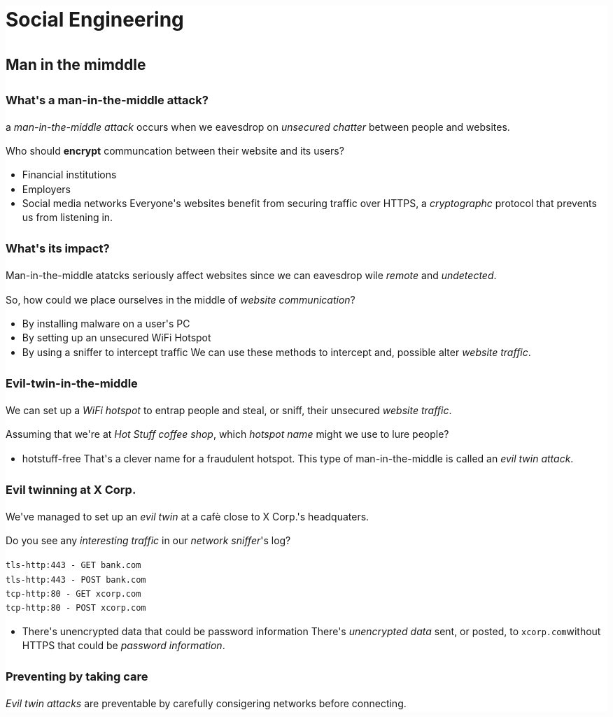 # Social Engineering

## Man in the mimddle

### What's a man-in-the-middle attack?
a *man-in-the-middle attack* occurs when we eavesdrop on *unsecured chatter* between people and websites.

Who should **encrypt** communcation between their website and its users?
* Financial institutions
* Employers
* Social media networks
Everyone's websites benefit from securing traffic over HTTPS, a *cryptographc* protocol that prevents us from listening in.


### What's its impact?

Man-in-the-middle atatcks seriously affect websites since we can eavesdrop wile *remote* and *undetected*.

So, how could we place ourselves in the middle of *website communication*?
* By installing malware on a user's PC
* By setting up an unsecured WiFi Hotspot
* By using a sniffer to intercept traffic
We can use these methods to intercept and, possible alter *website traffic*.

### Evil-twin-in-the-middle
We can set up a *WiFi hotspot* to entrap people and steal, or sniff, their unsecured *website traffic*.

Assuming that we're at *Hot Stuff coffee shop*, which *hotspot name* might we use to lure people?
* hotstuff-free
That's a clever name for a fraudulent hotspot. This type of man-in-the-middle is called an *evil twin attack*.

### Evil twinning at X Corp.
We've managed to set up an *evil twin* at a cafè close to X Corp.'s headquaters.

Do you see any *interesting traffic* in our *network sniffer*'s log?
```
tls-http:443 - GET bank.com
tls-http:443 - POST bank.com
tcp-http:80 - GET xcorp.com
tcp-http:80 - POST xcorp.com
```
* There's unencrypted data that could be password information
There's *unencrypted data* sent, or posted, to `xcorp.com`without HTTPS that could be *password information*.

### Preventing by taking care
*Evil twin attacks* are preventable by carefully consigering networks before connecting.
